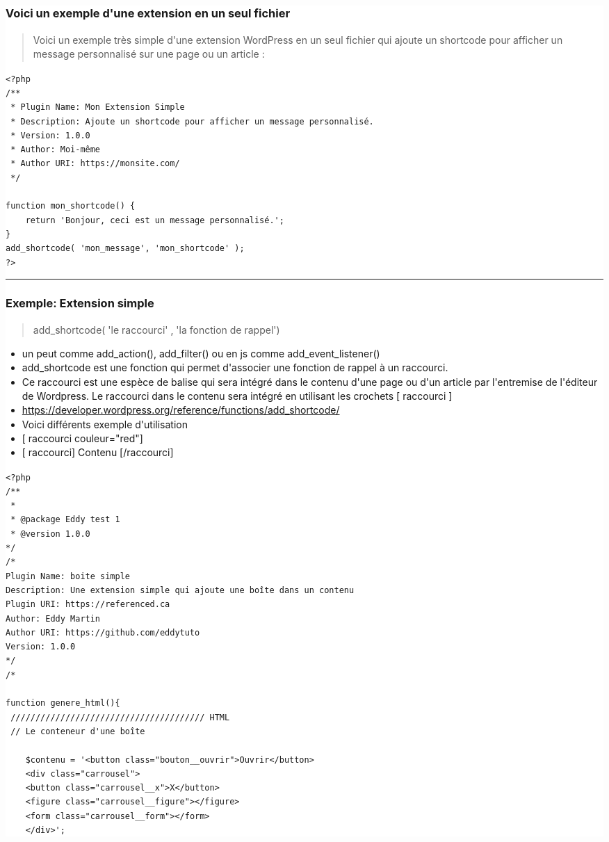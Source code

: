 
### Voici un exemple d'une extension en un seul fichier

> Voici un exemple très simple d'une extension WordPress en un seul fichier qui ajoute un shortcode pour afficher un message personnalisé sur une page ou un article :

```
<?php
/**
 * Plugin Name: Mon Extension Simple
 * Description: Ajoute un shortcode pour afficher un message personnalisé.
 * Version: 1.0.0
 * Author: Moi-même
 * Author URI: https://monsite.com/
 */

function mon_shortcode() {
    return 'Bonjour, ceci est un message personnalisé.';
}
add_shortcode( 'mon_message', 'mon_shortcode' );
?>
```

---

### Exemple: Extension simple

> add_shortcode( 'le raccourci' , 'la fonction de rappel')

- un peut comme add_action(), add_filter() ou en js comme add_event_listener()
- add_shortcode est une fonction qui permet d'associer une fonction de rappel à un raccourci.
- Ce raccourci est une espèce de balise qui sera intégré dans le contenu d'une page ou d'un article par l'entremise de l'éditeur de Wordpress. Le raccourci dans le contenu sera intégré en utilisant les crochets [ raccourci ]
- https://developer.wordpress.org/reference/functions/add_shortcode/
- Voici différents exemple d'utilisation
- [ raccourci couleur="red"]
- [ raccourci] Contenu [/raccourci]

```
<?php
/**
 *
 * @package Eddy test 1
 * @version 1.0.0
*/
/*
Plugin Name: boite simple
Description: Une extension simple qui ajoute une boîte dans un contenu
Plugin URI: https://referenced.ca
Author: Eddy Martin
Author URI: https://github.com/eddytuto
Version: 1.0.0
*/
/*

function genere_html(){
 /////////////////////////////////////// HTML
 // Le conteneur d'une boîte
 
    $contenu = '<button class="bouton__ouvrir">Ouvrir</button>
    <div class="carrousel">
    <button class="carrousel__x">X</button>
    <figure class="carrousel__figure"></figure>
    <form class="carrousel__form"></form>
    </div>';
```